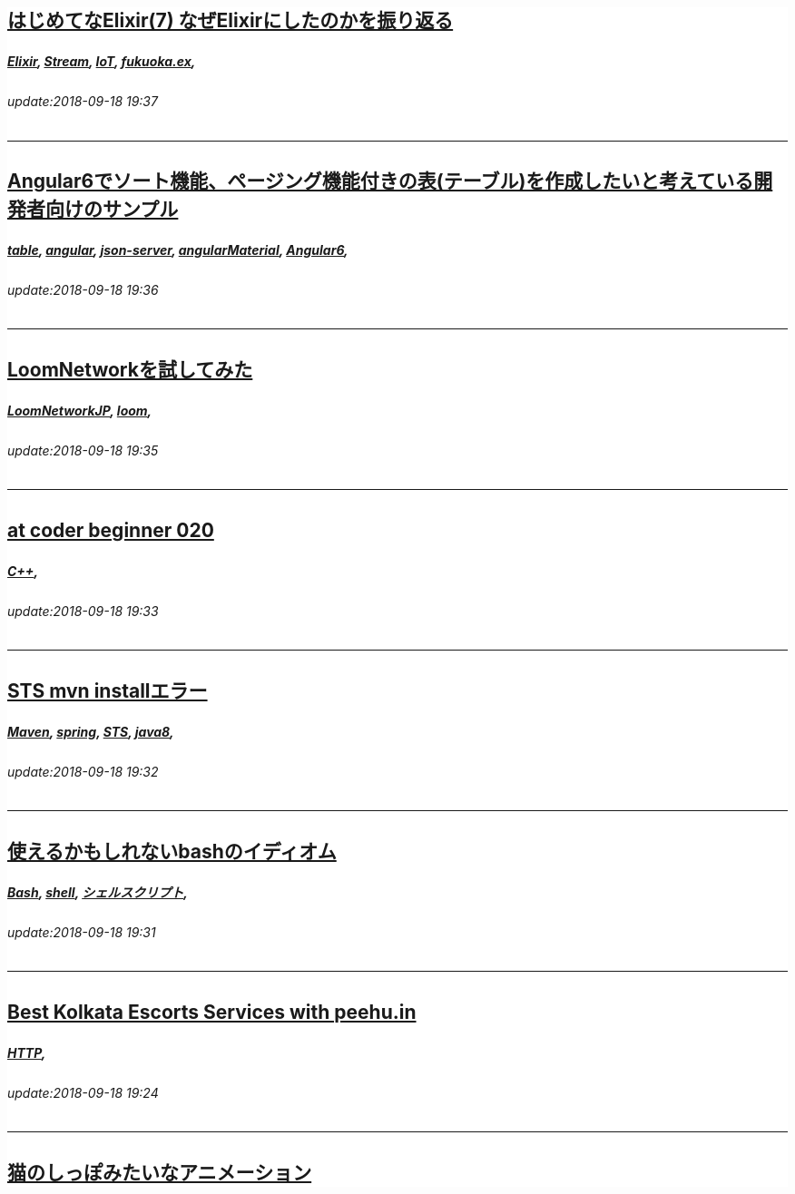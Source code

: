 ## [はじめてなElixir(7) なぜElixirにしたのかを振り返る](https://qiita.com/kikuyuta/items/6d61b907d2cd1ce3aeea)
##### [Elixir](https://qiita.com/tags/Elixir), [Stream](https://qiita.com/tags/Stream), [IoT](https://qiita.com/tags/IoT), [fukuoka.ex](https://qiita.com/tags/fukuoka.ex), 
###### update:2018-09-18 19:37
---
## [Angular6でソート機能、ページング機能付きの表(テーブル)を作成したいと考えている開発者向けのサンプル](https://qiita.com/SOhtsu/items/842f104714aaf336a2c9)
##### [table](https://qiita.com/tags/table), [angular](https://qiita.com/tags/angular), [json-server](https://qiita.com/tags/json-server), [angularMaterial](https://qiita.com/tags/angularMaterial), [Angular6](https://qiita.com/tags/Angular6), 
###### update:2018-09-18 19:36
---
## [LoomNetworkを試してみた](https://qiita.com/oggata/items/698cee81c60985cebc57)
##### [LoomNetworkJP](https://qiita.com/tags/LoomNetworkJP), [loom](https://qiita.com/tags/loom), 
###### update:2018-09-18 19:35
---
## [at coder beginner 020](https://qiita.com/tell0120xxx/items/51ab64bcb15f53334c20)
##### [C++](https://qiita.com/tags/C++), 
###### update:2018-09-18 19:33
---
## [STS mvn installエラー](https://qiita.com/iGlobo/items/f7d47c87bf9333ae111a)
##### [Maven](https://qiita.com/tags/Maven), [spring](https://qiita.com/tags/spring), [STS](https://qiita.com/tags/STS), [java8](https://qiita.com/tags/java8), 
###### update:2018-09-18 19:32
---
## [使えるかもしれないbashのイディオム](https://qiita.com/take4s5i/items/345923d361a255f29424)
##### [Bash](https://qiita.com/tags/Bash), [shell](https://qiita.com/tags/shell), [シェルスクリプト](https://qiita.com/tags/シェルスクリプト), 
###### update:2018-09-18 19:31
---
## [Best Kolkata Escorts Services with peehu.in](https://qiita.com/peehusharma077/items/b0063e95fb32615e8d65)
##### [HTTP](https://qiita.com/tags/HTTP), 
###### update:2018-09-18 19:24
---
## [猫のしっぽみたいなアニメーション](https://qiita.com/takenobi/items/ca7f7da106a6fe587e8f)